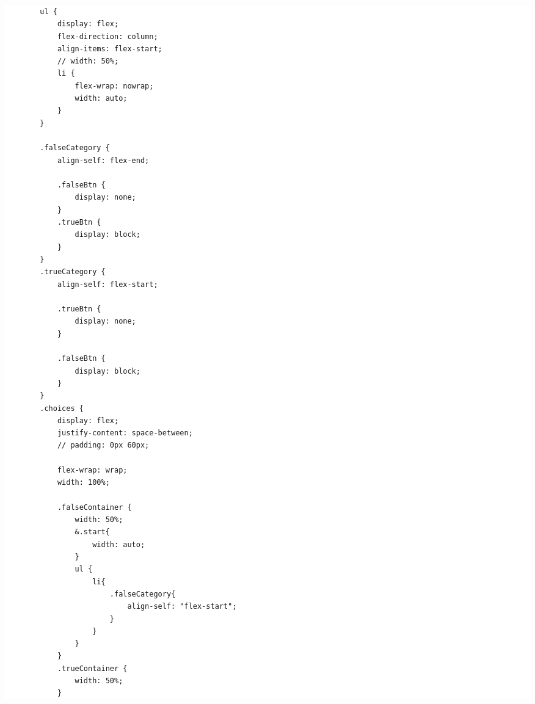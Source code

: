 
            ul {
                display: flex;
                flex-direction: column;
                align-items: flex-start;
                // width: 50%;
                li {
                    flex-wrap: nowrap;
                    width: auto;
                }
            }

            .falseCategory {
                align-self: flex-end;

                .falseBtn {
                    display: none;
                }
                .trueBtn {
                    display: block;
                }
            }
            .trueCategory {
                align-self: flex-start;

                .trueBtn {
                    display: none;
                }

                .falseBtn {
                    display: block;
                }
            }
            .choices {
                display: flex;
                justify-content: space-between;
                // padding: 0px 60px;

                flex-wrap: wrap;
                width: 100%;

                .falseContainer {
                    width: 50%;
                    &.start{
                        width: auto;
                    }
                    ul {
                        li{
                            .falseCategory{
                                align-self: "flex-start";
                            }
                        }
                    }
                }
                .trueContainer {
                    width: 50%;
                }
